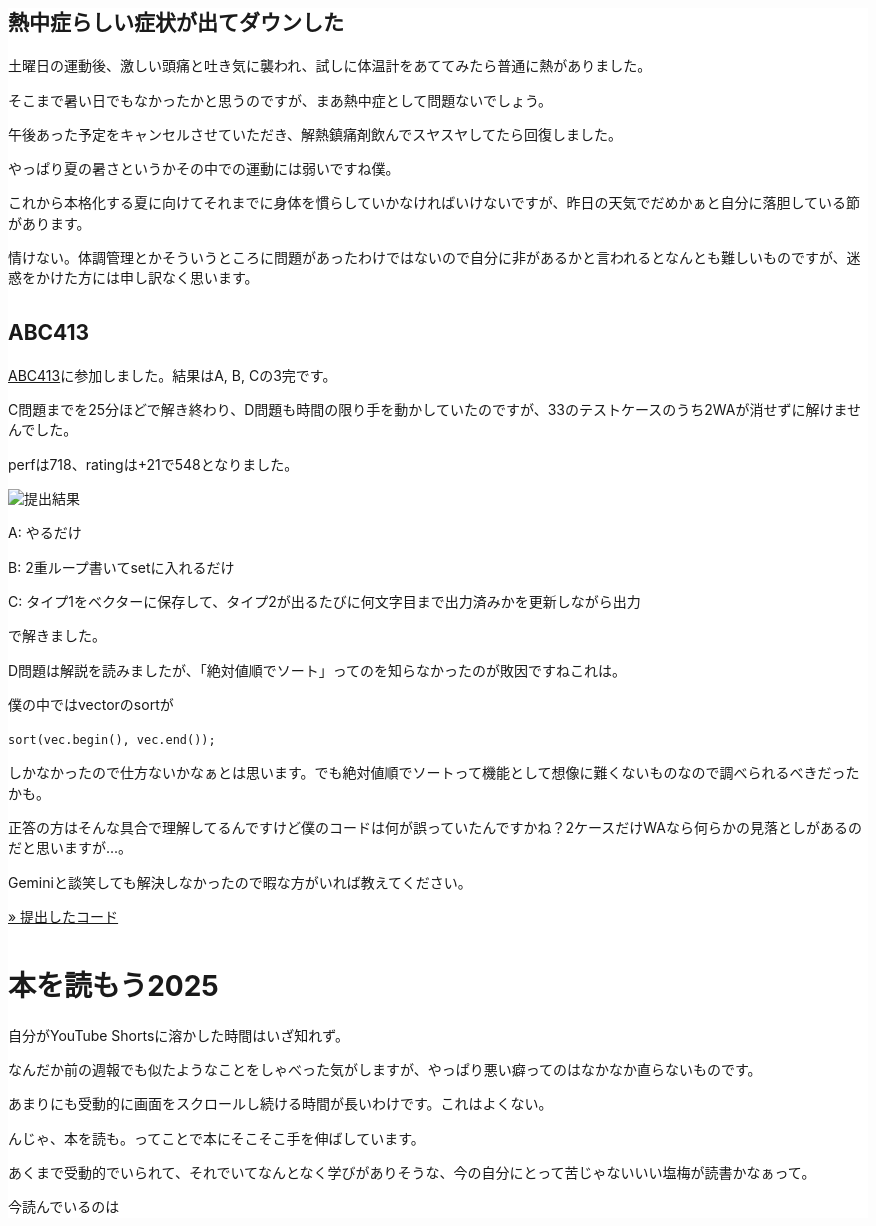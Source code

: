 ## 熱中症らしい症状が出てダウンした
土曜日の運動後、激しい頭痛と吐き気に襲われ、試しに体温計をあててみたら普通に熱がありました。

そこまで暑い日でもなかったかと思うのですが、まあ熱中症として問題ないでしょう。

午後あった予定をキャンセルさせていただき、解熱鎮痛剤飲んでスヤスヤしてたら回復しました。

やっぱり夏の暑さというかその中での運動には弱いですね僕。

これから本格化する夏に向けてそれまでに身体を慣らしていかなければいけないですが、昨日の天気でだめかぁと自分に落胆している節があります。

情けない。体調管理とかそういうところに問題があったわけではないので自分に非があるかと言われるとなんとも難しいものですが、迷惑をかけた方には申し訳なく思います。

## ABC413

[ABC413](https://atcoder.jp/contests/abc413)に参加しました。結果はA, B, Cの3完です。

C問題までを25分ほどで解き終わり、D問題も時間の限り手を動かしていたのですが、33のテストケースのうち2WAが消せずに解けませんでした。

perfは718、ratingは+21で548となりました。

![提出結果](/blogImages/2025/0706/abc413.jpg)

A: やるだけ

B: 2重ループ書いてsetに入れるだけ

C: タイプ1をベクターに保存して、タイプ2が出るたびに何文字目まで出力済みかを更新しながら出力

で解きました。

D問題は解説を読みましたが、「絶対値順でソート」ってのを知らなかったのが敗因ですねこれは。

僕の中ではvectorのsortが

```
sort(vec.begin(), vec.end());
```

しかなかったので仕方ないかなぁとは思います。でも絶対値順でソートって機能として想像に難くないものなので調べられるべきだったかも。

正答の方はそんな具合で理解してるんですけど僕のコードは何が誤っていたんですかね？2ケースだけWAなら何らかの見落としがあるのだと思いますが...。

Geminiと談笑しても解決しなかったので暇な方がいれば教えてください。

[&raquo; 提出したコード](https://atcoder.jp/contests/abc413/submissions/67353610)

# 本を読もう2025
自分がYouTube Shortsに溶かした時間はいざ知れず。

なんだか前の週報でも似たようなことをしゃべった気がしますが、やっぱり悪い癖ってのはなかなか直らないものです。

あまりにも受動的に画面をスクロールし続ける時間が長いわけです。これはよくない。

んじゃ、本を読も。ってことで本にそこそこ手を伸ばしています。

あくまで受動的でいられて、それでいてなんとなく学びがありそうな、今の自分にとって苦じゃないいい塩梅が読書かなぁって。

今読んでいるのは
